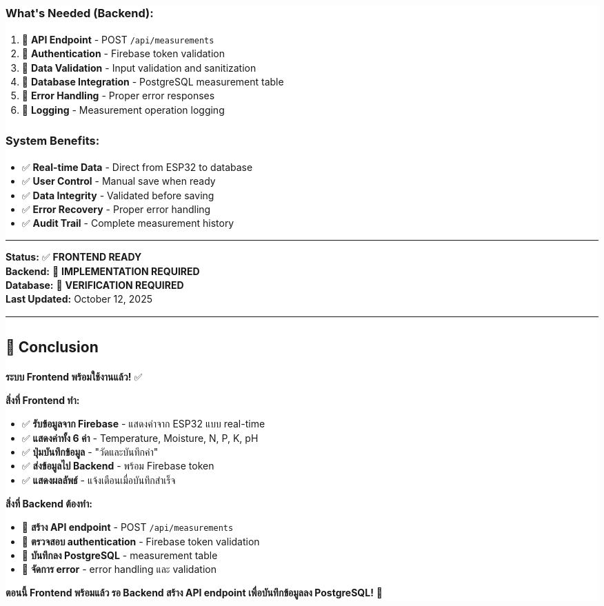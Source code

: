 ### **What's Needed (Backend):**
1. 🔧 **API Endpoint** - POST `/api/measurements`
2. 🔧 **Authentication** - Firebase token validation
3. 🔧 **Data Validation** - Input validation and sanitization
4. 🔧 **Database Integration** - PostgreSQL measurement table
5. 🔧 **Error Handling** - Proper error responses
6. 🔧 **Logging** - Measurement operation logging

### **System Benefits:**
- ✅ **Real-time Data** - Direct from ESP32 to database
- ✅ **User Control** - Manual save when ready
- ✅ **Data Integrity** - Validated before saving
- ✅ **Error Recovery** - Proper error handling
- ✅ **Audit Trail** - Complete measurement history

---

**Status:** ✅ **FRONTEND READY**  
**Backend:** 🔧 **IMPLEMENTATION REQUIRED**  
**Database:** 🔧 **VERIFICATION REQUIRED**  
**Last Updated:** October 12, 2025

---

## 🎯 Conclusion

**ระบบ Frontend พร้อมใช้งานแล้ว!** ✅

**สิ่งที่ Frontend ทำ:**
- ✅ **รับข้อมูลจาก Firebase** - แสดงค่าจาก ESP32 แบบ real-time
- ✅ **แสดงค่าทั้ง 6 ค่า** - Temperature, Moisture, N, P, K, pH
- ✅ **ปุ่มบันทึกข้อมูล** - "วัดและบันทึกค่า"
- ✅ **ส่งข้อมูลไป Backend** - พร้อม Firebase token
- ✅ **แสดงผลลัพธ์** - แจ้งเตือนเมื่อบันทึกสำเร็จ

**สิ่งที่ Backend ต้องทำ:**
- 🔧 **สร้าง API endpoint** - POST `/api/measurements`
- 🔧 **ตรวจสอบ authentication** - Firebase token validation
- 🔧 **บันทึกลง PostgreSQL** - measurement table
- 🔧 **จัดการ error** - error handling และ validation

**ตอนนี้ Frontend พร้อมแล้ว รอ Backend สร้าง API endpoint เพื่อบันทึกข้อมูลลง PostgreSQL!** 🚀
